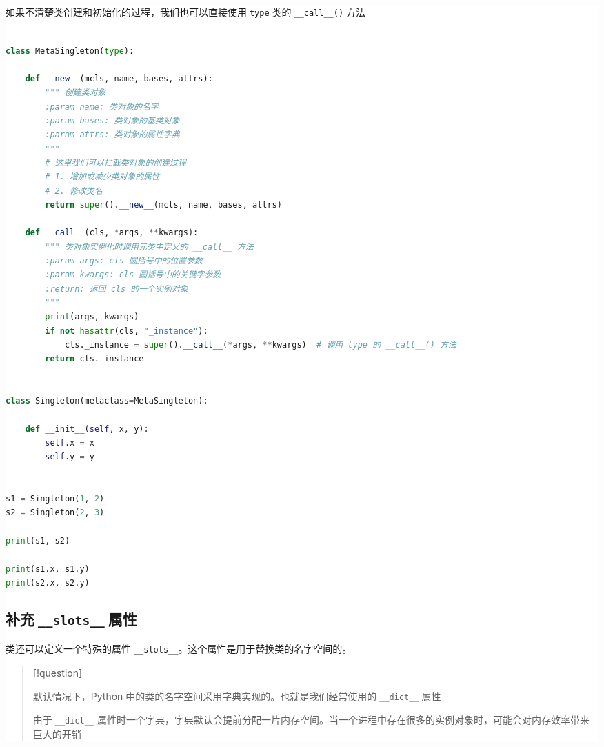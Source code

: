如果不清楚类创建和初始化的过程，我们也可以直接使用 `type` 类的 `__call__()` 方法

```python

class MetaSingleton(type):

    def __new__(mcls, name, bases, attrs):
        """ 创建类对象
        :param name: 类对象的名字
        :param bases: 类对象的基类对象
        :param attrs: 类对象的属性字典
        """
        # 这里我们可以拦截类对象的创建过程
        # 1. 增加或减少类对象的属性
        # 2. 修改类名
        return super().__new__(mcls, name, bases, attrs)

    def __call__(cls, *args, **kwargs):
        """ 类对象实例化时调用元类中定义的 __call__ 方法
        :param args: cls 圆括号中的位置参数
        :param kwargs: cls 圆括号中的关键字参数
        :return: 返回 cls 的一个实例对象
        """
        print(args, kwargs)
        if not hasattr(cls, "_instance"):
            cls._instance = super().__call__(*args, **kwargs)  # 调用 type 的 __call__() 方法
        return cls._instance


class Singleton(metaclass=MetaSingleton):

    def __init__(self, x, y):
        self.x = x
        self.y = y


s1 = Singleton(1, 2)
s2 = Singleton(2, 3)

print(s1, s2)

print(s1.x, s1.y)
print(s2.x, s2.y)
```

## 补充 `__slots__` 属性

类还可以定义一个特殊的属性 `__slots__`。这个属性是用于替换类的名字空间的。

> [!question] 
> 
> 默认情况下，Python 中的类的名字空间采用字典实现的。也就是我们经常使用的 `__dict__` 属性
> 
> 由于 `__dict__` 属性时一个字典，字典默认会提前分配一片内存空间。当一个进程中存在很多的实例对象时，可能会对内存效率带来巨大的开销
> 
